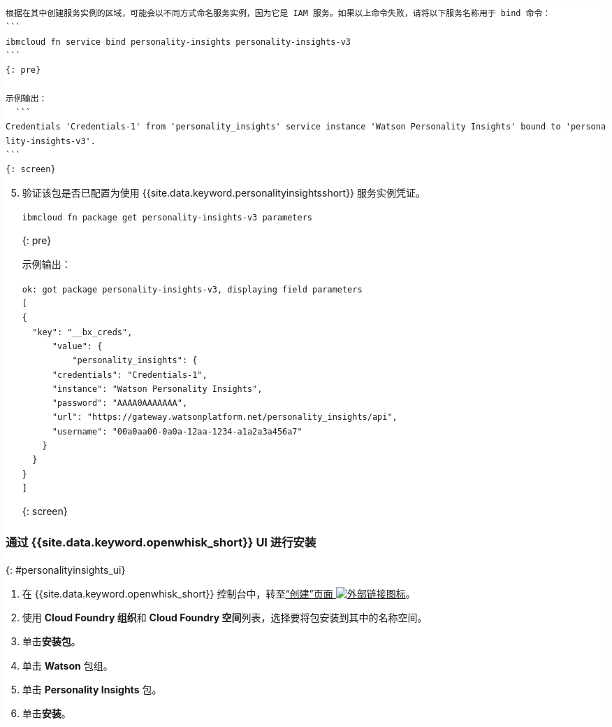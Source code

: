     根据在其中创建服务实例的区域，可能会以不同方式命名服务实例，因为它是 IAM 服务。如果以上命令失败，请将以下服务名称用于 bind 命令：
    ```
    ibmcloud fn service bind personality-insights personality-insights-v3
    ```
    {: pre}

    示例输出：
      ```
    Credentials 'Credentials-1' from 'personality_insights' service instance 'Watson Personality Insights' bound to 'personality-insights-v3'.
    ```
    {: screen}

5. 验证该包是否已配置为使用 {{site.data.keyword.personalityinsightsshort}} 服务实例凭证。
    ```
    ibmcloud fn package get personality-insights-v3 parameters
    ```
    {: pre}

    示例输出：
      ```
    ok: got package personality-insights-v3, displaying field parameters
    [
      {
        "key": "__bx_creds",
            "value": {
                "personality_insights": {
            "credentials": "Credentials-1",
            "instance": "Watson Personality Insights",
            "password": "AAAA0AAAAAAA",
            "url": "https://gateway.watsonplatform.net/personality_insights/api",
            "username": "00a0aa00-0a0a-12aa-1234-a1a2a3a456a7"
          }
        }
      }
    ]
    ```
    {: screen}

### 通过 {{site.data.keyword.openwhisk_short}} UI 进行安装
{: #personalityinsights_ui}

1. 在 {{site.data.keyword.openwhisk_short}} 控制台中，转至[“创建”页面 ![外部链接图标](../icons/launch-glyph.svg "外部链接图标")](https://cloud.ibm.com/openwhisk/create)。

2. 使用 **Cloud Foundry 组织**和 **Cloud Foundry 空间**列表，选择要将包安装到其中的名称空间。 

3. 单击**安装包**。

4. 单击 **Watson** 包组。

5. 单击 **Personality Insights** 包。

5. 单击**安装**。
